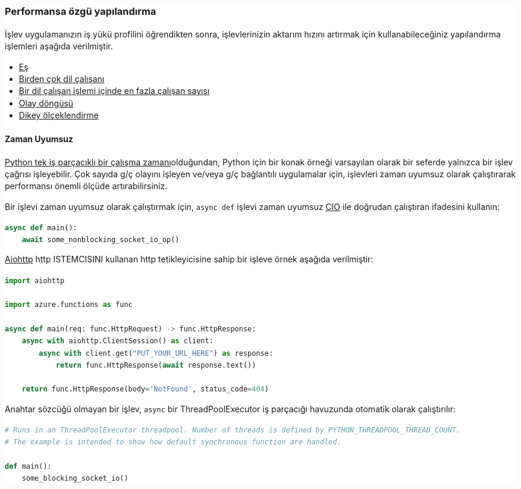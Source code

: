 
### <a name="performance-specific-configurations"></a>Performansa özgü yapılandırma

İşlev uygulamanızın iş yükü profilini öğrendikten sonra, işlevlerinizin aktarım hızını artırmak için kullanabileceğiniz yapılandırma işlemleri aşağıda verilmiştir.

* [Eş](#async)
* [Birden çok dil çalışanı](#use-multiple-language-worker-processes)
* [Bir dil çalışan işlemi içinde en fazla çalışan sayısı](#set-up-max-workers-within-a-language-worker-process)
* [Olay döngüsü](#managing-event-loop)
* [Dikey ölçeklendirme](#vertical-scaling)



#### <a name="async"></a>Zaman Uyumsuz

[Python tek iş parçacıklı bir çalışma zamanı](https://wiki.python.org/moin/GlobalInterpreterLock)olduğundan, Python için bir konak örneği varsayılan olarak bir seferde yalnızca bir işlev çağrısı işleyebilir. Çok sayıda g/ç olayını işleyen ve/veya g/ç bağlantılı uygulamalar için, işlevleri zaman uyumsuz olarak çalıştırarak performansı önemli ölçüde artırabilirsiniz.

Bir işlevi zaman uyumsuz olarak çalıştırmak için, `async def` işlevi zaman uyumsuz [CIO](https://docs.python.org/3/library/asyncio.html) ile doğrudan çalıştıran ifadesini kullanın:

```python
async def main():
    await some_nonblocking_socket_io_op()
```
[Aiohttp](https://pypi.org/project/aiohttp/) http ISTEMCISINI kullanan http tetikleyicisine sahip bir işleve örnek aşağıda verilmiştir:

```python
import aiohttp

import azure.functions as func

async def main(req: func.HttpRequest) -> func.HttpResponse:
    async with aiohttp.ClientSession() as client:
        async with client.get("PUT_YOUR_URL_HERE") as response:
            return func.HttpResponse(await response.text())

    return func.HttpResponse(body='NotFound', status_code=404)
```


Anahtar sözcüğü olmayan bir işlev, `async` bir ThreadPoolExecutor iş parçacığı havuzunda otomatik olarak çalıştırılır:

```python
# Runs in an ThreadPoolExecutor threadpool. Number of threads is defined by PYTHON_THREADPOOL_THREAD_COUNT. 
# The example is intended to show how default synchronous function are handled.

def main():
    some_blocking_socket_io()
```
